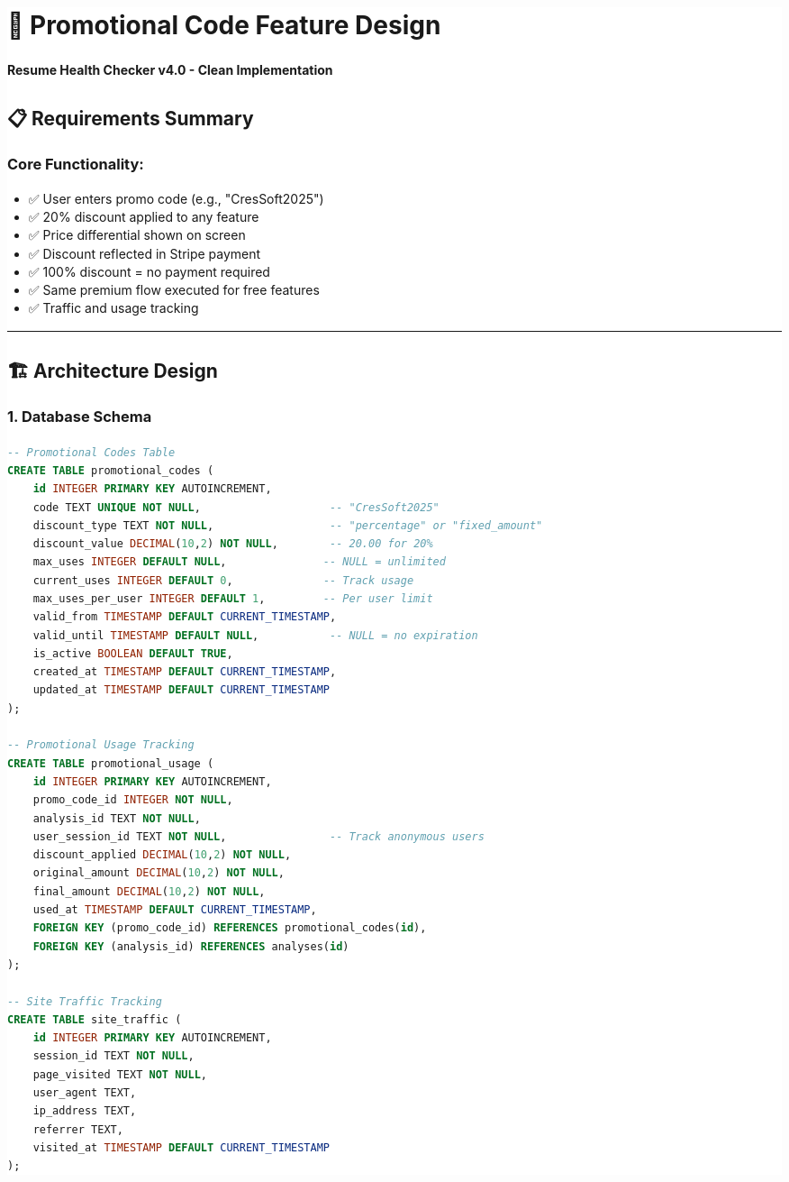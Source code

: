 # 🎯 Promotional Code Feature Design
**Resume Health Checker v4.0 - Clean Implementation**

## 📋 Requirements Summary

### **Core Functionality:**
- ✅ User enters promo code (e.g., "CresSoft2025")
- ✅ 20% discount applied to any feature
- ✅ Price differential shown on screen
- ✅ Discount reflected in Stripe payment
- ✅ 100% discount = no payment required
- ✅ Same premium flow executed for free features
- ✅ Traffic and usage tracking

---

## 🏗️ Architecture Design

### **1. Database Schema**

```sql
-- Promotional Codes Table
CREATE TABLE promotional_codes (
    id INTEGER PRIMARY KEY AUTOINCREMENT,
    code TEXT UNIQUE NOT NULL,                    -- "CresSoft2025"
    discount_type TEXT NOT NULL,                  -- "percentage" or "fixed_amount"
    discount_value DECIMAL(10,2) NOT NULL,        -- 20.00 for 20%
    max_uses INTEGER DEFAULT NULL,               -- NULL = unlimited
    current_uses INTEGER DEFAULT 0,              -- Track usage
    max_uses_per_user INTEGER DEFAULT 1,         -- Per user limit
    valid_from TIMESTAMP DEFAULT CURRENT_TIMESTAMP,
    valid_until TIMESTAMP DEFAULT NULL,           -- NULL = no expiration
    is_active BOOLEAN DEFAULT TRUE,
    created_at TIMESTAMP DEFAULT CURRENT_TIMESTAMP,
    updated_at TIMESTAMP DEFAULT CURRENT_TIMESTAMP
);

-- Promotional Usage Tracking
CREATE TABLE promotional_usage (
    id INTEGER PRIMARY KEY AUTOINCREMENT,
    promo_code_id INTEGER NOT NULL,
    analysis_id TEXT NOT NULL,
    user_session_id TEXT NOT NULL,                -- Track anonymous users
    discount_applied DECIMAL(10,2) NOT NULL,
    original_amount DECIMAL(10,2) NOT NULL,
    final_amount DECIMAL(10,2) NOT NULL,
    used_at TIMESTAMP DEFAULT CURRENT_TIMESTAMP,
    FOREIGN KEY (promo_code_id) REFERENCES promotional_codes(id),
    FOREIGN KEY (analysis_id) REFERENCES analyses(id)
);

-- Site Traffic Tracking
CREATE TABLE site_traffic (
    id INTEGER PRIMARY KEY AUTOINCREMENT,
    session_id TEXT NOT NULL,
    page_visited TEXT NOT NULL,
    user_agent TEXT,
    ip_address TEXT,
    referrer TEXT,
    visited_at TIMESTAMP DEFAULT CURRENT_TIMESTAMP
);
```